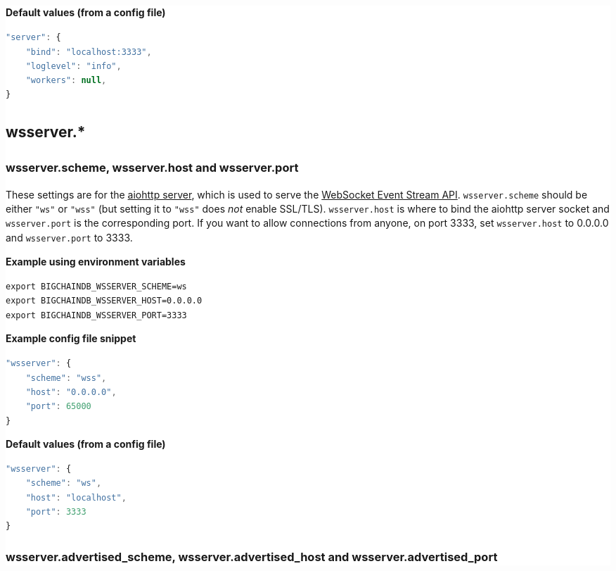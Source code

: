 **Default values (from a config file)**

```js
"server": {
    "bind": "localhost:3333",
    "loglevel": "info",
    "workers": null,
}
```

## wsserver.*


### wsserver.scheme, wsserver.host and wsserver.port

These settings are for the
[aiohttp server](https://aiohttp.readthedocs.io/en/stable/index.html),
which is used to serve the
[WebSocket Event Stream API](../api/websocket-event-stream-api).
`wsserver.scheme` should be either `"ws"` or `"wss"`
(but setting it to `"wss"` does *not* enable SSL/TLS).
`wsserver.host` is where to bind the aiohttp server socket and
`wsserver.port` is the corresponding port.
If you want to allow connections from anyone, on port 3333,
set `wsserver.host` to 0.0.0.0 and `wsserver.port` to 3333.

**Example using environment variables**

```text
export BIGCHAINDB_WSSERVER_SCHEME=ws
export BIGCHAINDB_WSSERVER_HOST=0.0.0.0
export BIGCHAINDB_WSSERVER_PORT=3333
```

**Example config file snippet**

```js
"wsserver": {
    "scheme": "wss",
    "host": "0.0.0.0",
    "port": 65000
}
```

**Default values (from a config file)**

```js
"wsserver": {
    "scheme": "ws",
    "host": "localhost",
    "port": 3333
}
```

### wsserver.advertised_scheme, wsserver.advertised_host and wsserver.advertised_port
